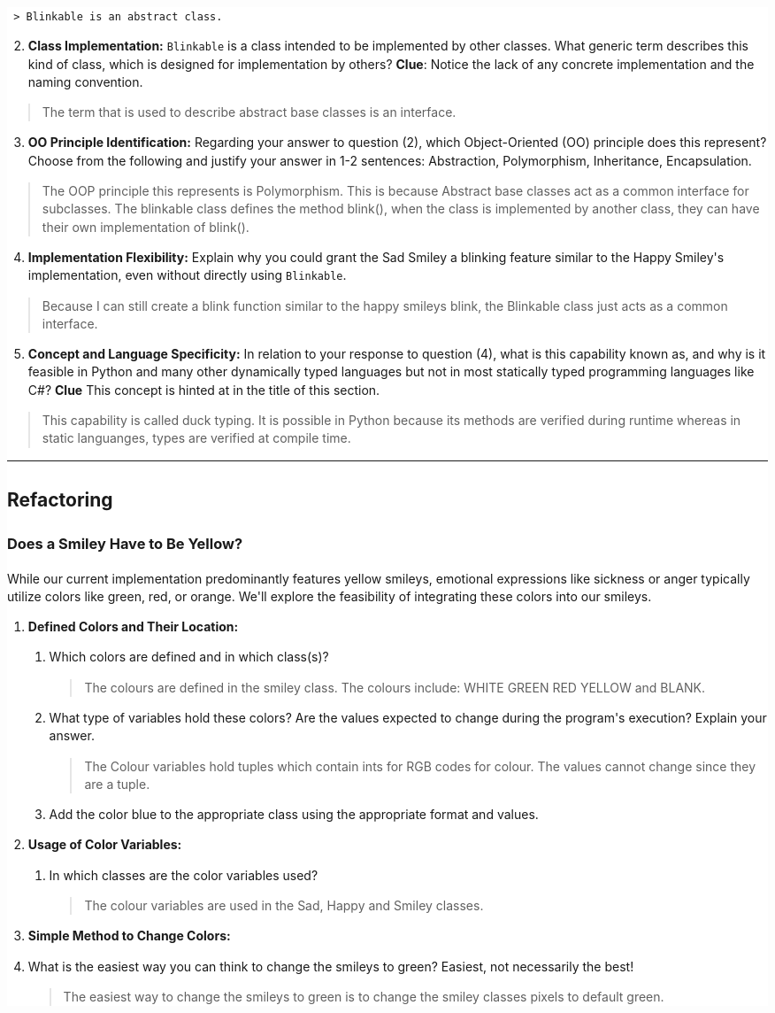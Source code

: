      > Blinkable is an abstract class.

  2. **Class Implementation:** `Blinkable` is a class intended to be implemented by other classes. What generic term describes this kind of class, which is designed for implementation by others? **Clue**: Notice the lack of any concrete implementation and the naming convention.

  > The term that is used to describe abstract base classes is an interface.

  3. **OO Principle Identification:** Regarding your answer to question (2), which Object-Oriented (OO) principle does this represent? Choose from the following and justify your answer in 1-2 sentences: Abstraction, Polymorphism, Inheritance, Encapsulation.

  > The OOP principle this represents is Polymorphism. This is because Abstract base classes act as a common interface for subclasses. The blinkable class defines the method blink(), when the class is implemented by another class, they can have their own implementation of blink().

  4. **Implementation Flexibility:** Explain why you could grant the Sad Smiley a blinking feature similar to the Happy Smiley's implementation, even without directly using `Blinkable`.

  > Because I can still create a blink function similar to the happy smileys blink, the Blinkable class just acts as a common interface.

  5. **Concept and Language Specificity:** In relation to your response to question (4), what is this capability known as, and why is it feasible in Python and many other dynamically typed languages but not in most statically typed programming languages like C#? **Clue** This concept is hinted at in the title of this section.

  > This capability is called duck typing. It is possible in Python because its methods are verified during runtime whereas in static languanges, types are verified at compile time.

  ***

  ## Refactoring

  ### Does a Smiley Have to Be Yellow?

  While our current implementation predominantly features yellow smileys, emotional expressions like sickness or anger typically utilize colors like green, red, or orange. We'll explore the feasibility of integrating these colors into our smileys.

  1. **Defined Colors and Their Location:**

     1. Which colors are defined and in which class(s)?
        > The colours are defined in the smiley class. The colours include: WHITE GREEN RED YELLOW and BLANK.
     2. What type of variables hold these colors? Are the values expected to change during the program's execution? Explain your answer.
        > The Colour variables hold tuples which contain ints for RGB codes for colour. The values cannot change since they are a tuple.
     3. Add the color blue to the appropriate class using the appropriate format and values.

  2. **Usage of Color Variables:**

     1. In which classes are the color variables used?
        > The colour variables are used in the Sad, Happy and Smiley classes.

  3. **Simple Method to Change Colors:**
  4. What is the easiest way you can think to change the smileys to green? Easiest, not necessarily the best!
     > The easiest way to change the smileys to green is to change the smiley classes pixels to default green.
